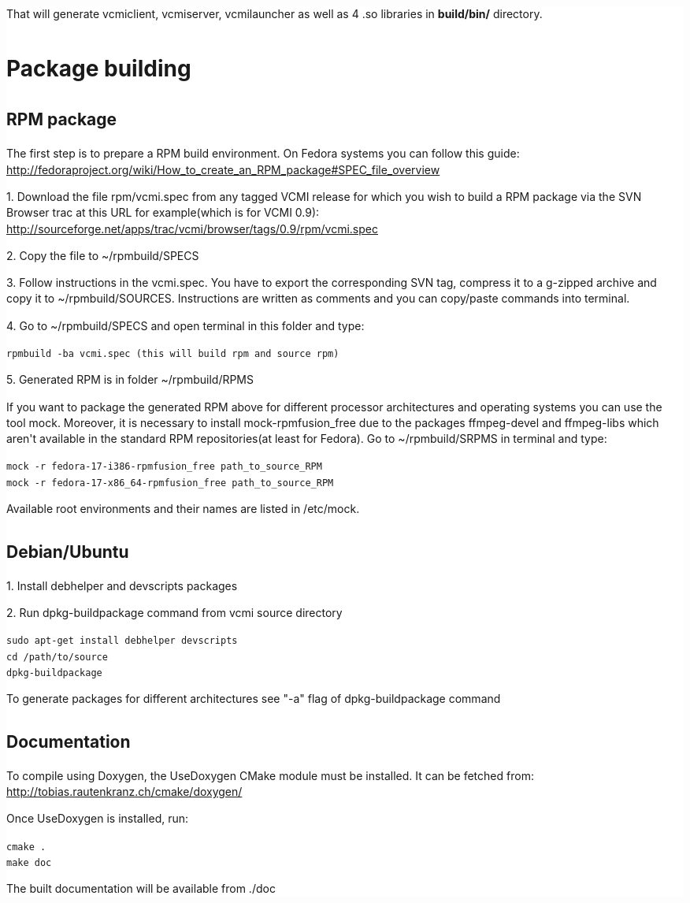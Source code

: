 That will generate vcmiclient, vcmiserver, vcmilauncher as well as 4 .so
libraries in **build/bin/** directory.

# Package building

## RPM package

The first step is to prepare a RPM build environment. On Fedora systems
you can follow this guide:
<http://fedoraproject.org/wiki/How_to_create_an_RPM_package#SPEC_file_overview>

1\. Download the file rpm/vcmi.spec from any tagged VCMI release for
which you wish to build a RPM package via the SVN Browser trac at this
URL for example(which is for VCMI 0.9):
<http://sourceforge.net/apps/trac/vcmi/browser/tags/0.9/rpm/vcmi.spec>

2\. Copy the file to ~/rpmbuild/SPECS

3\. Follow instructions in the vcmi.spec. You have to export the
corresponding SVN tag, compress it to a g-zipped archive and copy it to
~/rpmbuild/SOURCES. Instructions are written as comments and you can
copy/paste commands into terminal.

4\. Go to ~/rpmbuild/SPECS and open terminal in this folder and type:

    rpmbuild -ba vcmi.spec (this will build rpm and source rpm)

5\. Generated RPM is in folder ~/rpmbuild/RPMS

If you want to package the generated RPM above for different processor
architectures and operating systems you can use the tool mock. Moreover,
it is necessary to install mock-rpmfusion_free due to the packages
ffmpeg-devel and ffmpeg-libs which aren't available in the standard RPM
repositories(at least for Fedora). Go to ~/rpmbuild/SRPMS in terminal
and type:

    mock -r fedora-17-i386-rpmfusion_free path_to_source_RPM
    mock -r fedora-17-x86_64-rpmfusion_free path_to_source_RPM

Available root environments and their names are listed in /etc/mock.

## Debian/Ubuntu

1\. Install debhelper and devscripts packages

2\. Run dpkg-buildpackage command from vcmi source directory

    sudo apt-get install debhelper devscripts
    cd /path/to/source
    dpkg-buildpackage

To generate packages for different architectures see "-a" flag of
dpkg-buildpackage command

## Documentation

To compile using Doxygen, the UseDoxygen CMake module must be installed.
It can be fetched from: <http://tobias.rautenkranz.ch/cmake/doxygen/>

Once UseDoxygen is installed, run:

    cmake .
    make doc

The built documentation will be available from ./doc